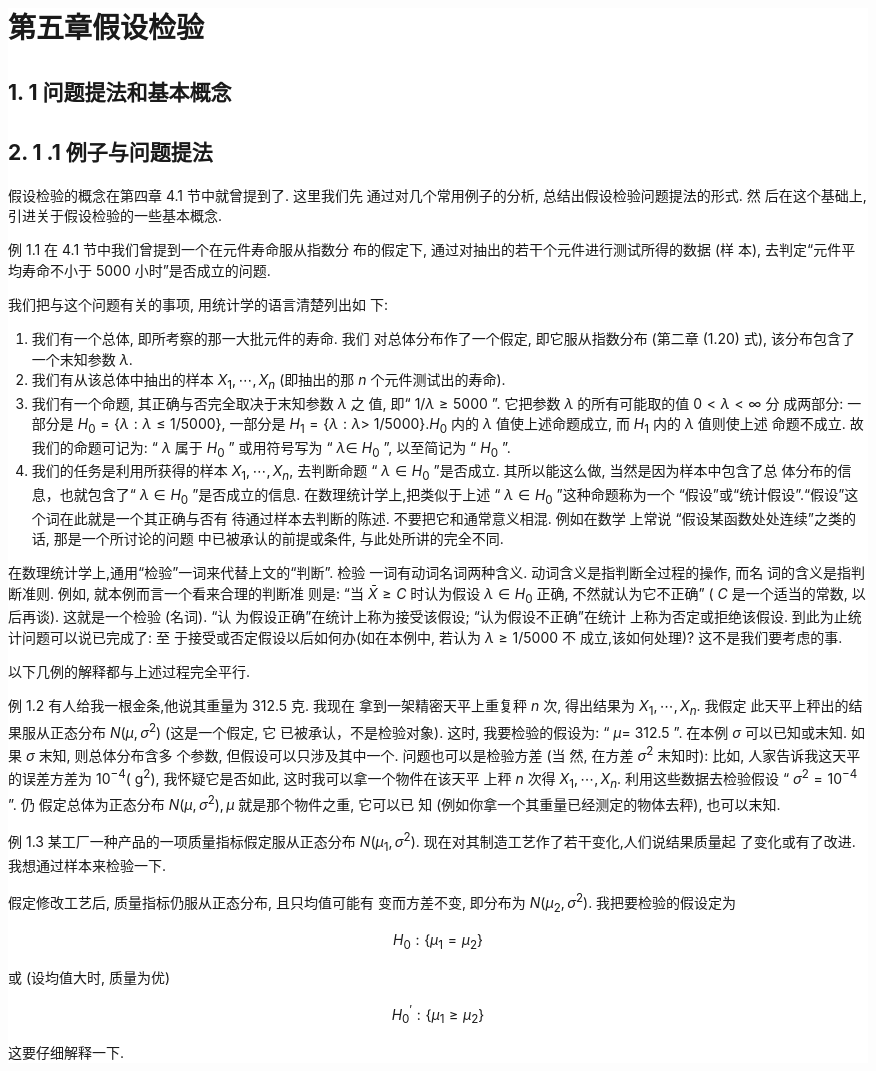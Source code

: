 # 第五章假设检验 

## 1. 1 问题提法和基本概念

## 2. 1 .1 例子与问题提法

假设检验的概念在第四章 4.1 节中就曾提到了. 这里我们先 通过对几个常用例子的分析, 总结出假设检验问题提法的形式. 然 后在这个基础上,引进关于假设检验的一些基本概念.

例 1.1 在 4.1 节中我们曾提到一个在元件寿命服从指数分 布的假定下, 通过对抽出的若干个元件进行测试所得的数据 (样 本), 去判定“元件平均寿命不小于 5000 小时”是否成立的问题.

我们把与这个问题有关的事项, 用统计学的语言清楚列出如 下:

1. 我们有一个总体, 即所考察的那一大批元件的寿命. 我们 对总体分布作了一个假定, 即它服从指数分布 (第二章 $(1.20)$ 式), 该分布包含了一个末知参数 $\lambda$.
2. 我们有从该总体中抽出的样本 $X_{1}, \cdots, X_{n}$ (即抽出的那 $n$ 个元件测试出的寿命).
3. 我们有一个命题, 其正确与否完全取决于末知参数 $\lambda$ 之 值, 即“ $1 / \lambda \geqslant 5000$ ”. 它把参数 $\lambda$ 的所有可能取的值 $0<\lambda<\infty$ 分 成两部分: 一部分是 $H_{0}=\{\lambda: \lambda \leqslant 1 / 5000\}$, 一部分是 $H_{1}=\{\lambda: \lambda>$ $1 / 5000\} . H_{0}$ 内的 $\lambda$ 值使上述命题成立, 而 $H_{1}$ 内的 $\lambda$ 值则使上述 命题不成立. 故我们的命题可记为: “ $\lambda$ 属于 $H_{0}$ ” 或用符号写为 “ $\lambda \in$ $H_{0}$ ”, 以至简记为 “ $H_{0}$ ”.
4. 我们的任务是利用所获得的样本 $X_{1}, \cdots, X_{n}$, 去判断命题 “ $\lambda \in H_{0}$ ”是否成立. 其所以能这么做, 当然是因为样本中包含了总 体分布的信息，也就包含了“ $\lambda \in H_{0}$ ”是否成立的信息. 在数理统计学上,把类似于上述 “ $\lambda \in H_{0}$ ”这种命题称为一个 “假设”或“统计假设”.“假设”这个词在此就是一个其正确与否有 待通过样本去判断的陈述. 不要把它和通常意义相混. 例如在数学 上常说 “假设某函数处处连续”之类的话, 那是一个所讨论的问题 中已被承认的前提或条件, 与此处所讲的完全不同.

在数理统计学上,通用“检验”一词来代替上文的“判断”. 检验 一词有动词名词两种含义. 动词含义是指判断全过程的操作, 而名 词的含义是指判断准则. 例如, 就本例而言一个看来合理的判断准 则是: “当 $\bar{X} \geqslant C$ 时认为假设 $\lambda \in H_{0}$ 正确, 不然就认为它不正确” ( $C$ 是一个适当的常数, 以后再谈). 这就是一个检验 (名词). “认 为假设正确”在统计上称为接受该假设; “认为假设不正确”在统计 上称为否定或拒绝该假设. 到此为止统计问题可以说已完成了: 至 于接受或否定假设以后如何办(如在本例中, 若认为 $\lambda \geqslant 1 / 5000$ 不 成立,该如何处理)? 这不是我们要考虑的事.

以下几例的解释都与上述过程完全平行.

例 1.2 有人给我一根金条,他说其重量为 312.5 克. 我现在 拿到一架精密天平上重复秤 $n$ 次, 得出结果为 $X_{1}, \cdots, X_{n}$. 我假定 此天平上秤出的结果服从正态分布 $N\left(\mu, \sigma^{2}\right)$ (这是一个假定, 它 已被承认，不是检验对象). 这时, 我要检验的假设为: “ $\mu=$ 312.5 ”. 在本例 $\sigma$ 可以已知或末知. 如果 $\sigma$ 末知, 则总体分布含多 个参数, 但假设可以只涉及其中一个. 问题也可以是检验方差 (当 然, 在方差 $\sigma^{2}$ 末知时): 比如, 人家告诉我这天平的误差方差为 $10^{-4}\left(\mathrm{~g}^{2}\right)$, 我怀疑它是否如此, 这时我可以拿一个物件在该天平 上秤 $n$ 次得 $X_{1}, \cdots, X_{n}$. 利用这些数据去检验假设 “ $\sigma^{2}=10^{-4}$ ”. 仍 假定总体为正态分布 $N\left(\mu, \sigma^{2}\right), \mu$ 就是那个物件之重, 它可以已 知 (例如你拿一个其重量已经测定的物体去秤), 也可以末知.

例 1.3 某工厂一种产品的一项质量指标假定服从正态分布 $N\left(\mu_{1}, \sigma^{2}\right)$. 现在对其制造工艺作了若干变化,人们说结果质量起 了变化或有了改进. 我想通过样本来检验一下.

假定修改工艺后, 质量指标仍服从正态分布, 且只均值可能有 变而方差不变, 即分布为 $N\left(\mu_{2}, \sigma^{2}\right)$. 我把要检验的假设定为

$$
H_{0}:\left\{\mu_{1}=\mu_{2}\right\}
$$

或 (设均值大时, 质量为优)

$$
H_{0}{ }^{\prime}:\left\{\mu_{1} \geqslant \mu_{2}\right\}
$$

这要仔细解释一下.
